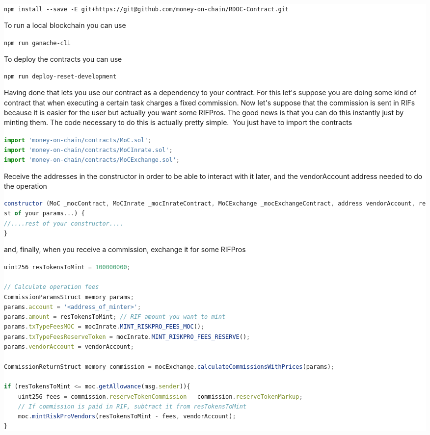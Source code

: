 ```
npm install --save -E git+https://git@github.com/money-on-chain/RDOC-Contract.git
```

​To run a local blockchain you can use

```
npm run ganache-cli
```

To deploy the contracts you can use

```
npm run deploy-reset-development
```

Having done that lets you use our contract as a dependency to your contract. For this let's suppose you are doing some kind of contract that when executing a certain task charges a fixed commission. Now let's suppose that the commission is sent in RIFs because it is easier for the user but actually you want some RIFPros. The good news is that you can do this instantly just by minting them. The code necessary to do this is actually pretty simple.
​
You just have to import the contracts
​

```js
import 'money-on-chain/contracts/MoC.sol';
import 'money-on-chain/contracts/MoCInrate.sol';
import 'money-on-chain/contracts/MoCExchange.sol';
```

Receive the addresses in the constructor in order to be able to interact with it later, and the vendorAccount address needed to do the operation

```js
constructor (MoC _mocContract, MoCInrate _mocInrateContract, MoCExchange _mocExchangeContract, address vendorAccount, rest of your params...) {
//....rest of your constructor....
}
```

​and, finally, when you receive a commission, exchange it for some RIFPros
​

```js
uint256 resTokensToMint = 100000000;

// Calculate operation fees
CommissionParamsStruct memory params;
params.account = '<address_of_minter>';
params.amount = resTokensToMint; // RIF amount you want to mint
params.txTypeFeesMOC = mocInrate.MINT_RISKPRO_FEES_MOC();
params.txTypeFeesReserveToken = mocInrate.MINT_RISKPRO_FEES_RESERVE();
params.vendorAccount = vendorAccount;

CommissionReturnStruct memory commission = mocExchange.calculateCommissionsWithPrices(params);

if (resTokensToMint <= moc.getAllowance(msg.sender)){
    uint256 fees = commission.reserveTokenCommission - commission.reserveTokenMarkup;
    // If commission is paid in RIF, subtract it from resTokensToMint
    moc.mintRiskProVendors(resTokensToMint - fees, vendorAccount);
}
```
